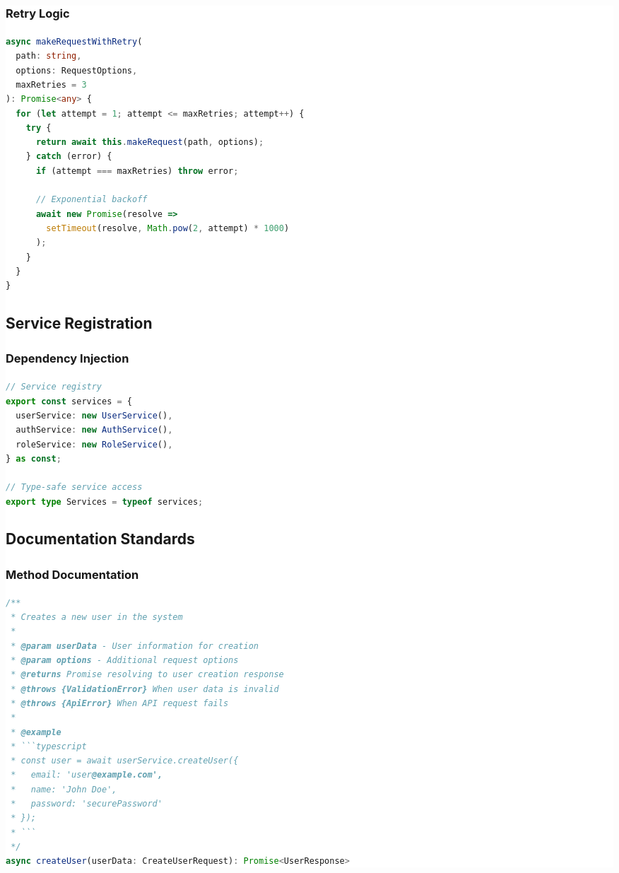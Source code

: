 ### Retry Logic
```typescript
async makeRequestWithRetry(
  path: string, 
  options: RequestOptions, 
  maxRetries = 3
): Promise<any> {
  for (let attempt = 1; attempt <= maxRetries; attempt++) {
    try {
      return await this.makeRequest(path, options);
    } catch (error) {
      if (attempt === maxRetries) throw error;
      
      // Exponential backoff
      await new Promise(resolve => 
        setTimeout(resolve, Math.pow(2, attempt) * 1000)
      );
    }
  }
}
```

## Service Registration

### Dependency Injection
```typescript
// Service registry
export const services = {
  userService: new UserService(),
  authService: new AuthService(),
  roleService: new RoleService(),
} as const;

// Type-safe service access
export type Services = typeof services;
```

## Documentation Standards

### Method Documentation
```typescript
/**
 * Creates a new user in the system
 * 
 * @param userData - User information for creation
 * @param options - Additional request options
 * @returns Promise resolving to user creation response
 * @throws {ValidationError} When user data is invalid
 * @throws {ApiError} When API request fails
 * 
 * @example
 * ```typescript
 * const user = await userService.createUser({
 *   email: 'user@example.com',
 *   name: 'John Doe',
 *   password: 'securePassword'
 * });
 * ```
 */
async createUser(userData: CreateUserRequest): Promise<UserResponse>
```
